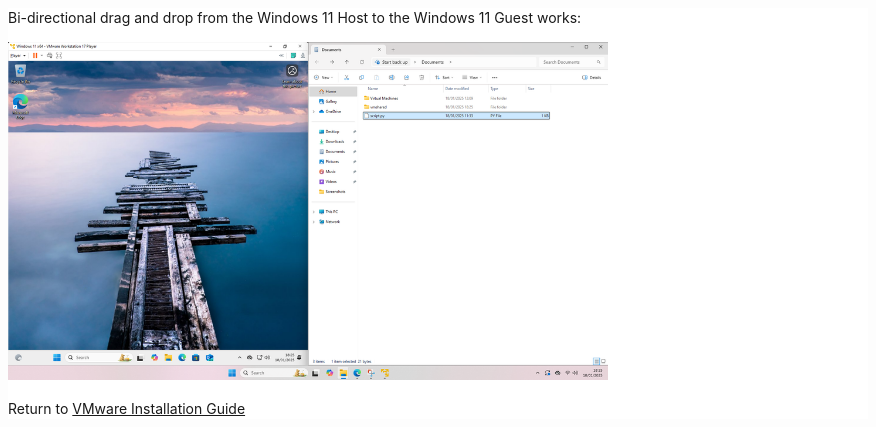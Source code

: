 
Bi-directional drag and drop from the Windows 11 Host to the Windows 11 Guest works:

<img src='./images/img_174.png' alt='img_174' width='600'/>

Return to [VMware Installation Guide](../readme.md)
